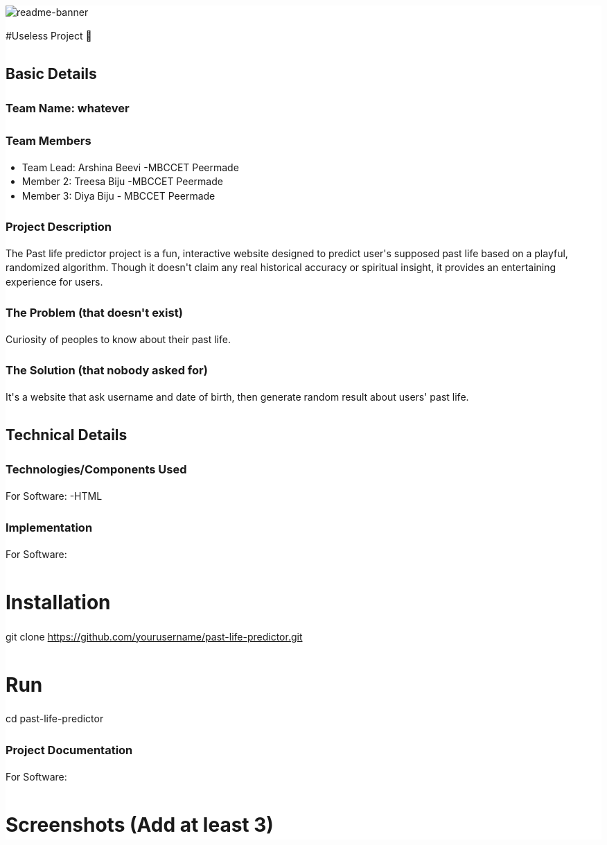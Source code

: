 
<img width="1280" alt="readme-banner" src="https://github.com/user-attachments/assets/35332e92-44cb-425b-9dff-27bcf1023c6c">

#Useless Project 🎯


## Basic Details
### Team Name: whatever


### Team Members
- Team Lead: Arshina Beevi -MBCCET Peermade
- Member 2: Treesa Biju -MBCCET Peermade
- Member 3: Diya Biju - MBCCET Peermade

### Project Description
The Past life predictor project is a fun, interactive website designed to predict user's supposed past life based on a playful, randomized algorithm. Though it doesn't claim any real historical accuracy or spiritual insight, it provides an entertaining experience for users. 
### The Problem (that doesn't exist)
Curiosity of peoples to know about their past life. 

### The Solution (that nobody asked for)
It's a website that ask username and date of birth, then generate random result about users' past life. 
## Technical Details
### Technologies/Components Used
For Software:
-HTML



### Implementation
For Software:
# Installation
git clone https://github.com/yourusername/past-life-predictor.git

# Run
cd past-life-predictor


### Project Documentation
For Software:

# Screenshots (Add at least 3)